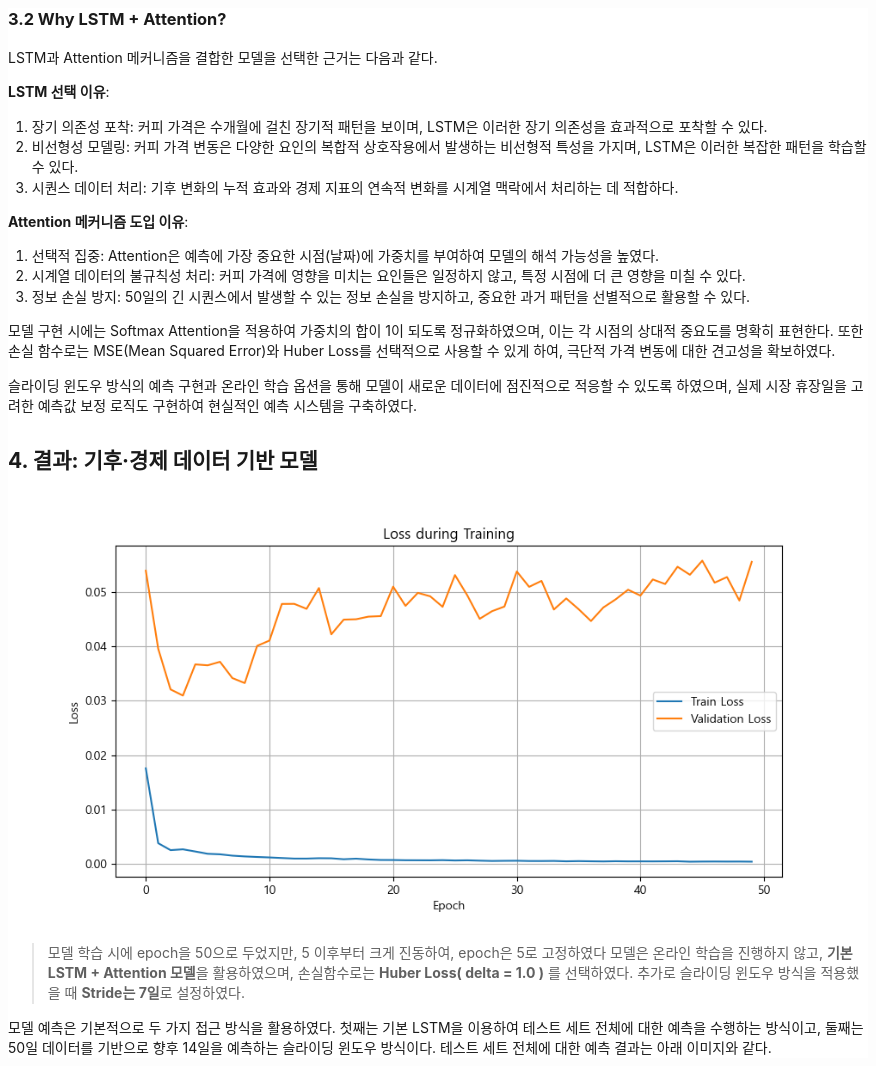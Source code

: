 ### 3.2 Why LSTM + Attention?

LSTM과 Attention 메커니즘을 결합한 모델을 선택한 근거는 다음과 같다.

**LSTM 선택 이유**:

1. 장기 의존성 포착: 커피 가격은 수개월에 걸친 장기적 패턴을 보이며, LSTM은 이러한 장기 의존성을 효과적으로 포착할 수 있다.
2. 비선형성 모델링: 커피 가격 변동은 다양한 요인의 복합적 상호작용에서 발생하는 비선형적 특성을 가지며, LSTM은 이러한 복잡한 패턴을 학습할 수 있다.
3. 시퀀스 데이터 처리: 기후 변화의 누적 효과와 경제 지표의 연속적 변화를 시계열 맥락에서 처리하는 데 적합하다.

**Attention 메커니즘 도입 이유**:

1. 선택적 집중: Attention은 예측에 가장 중요한 시점(날짜)에 가중치를 부여하여 모델의 해석 가능성을 높였다.
2. 시계열 데이터의 불규칙성 처리: 커피 가격에 영향을 미치는 요인들은 일정하지 않고, 특정 시점에 더 큰 영향을 미칠 수 있다.
3. 정보 손실 방지: 50일의 긴 시퀀스에서 발생할 수 있는 정보 손실을 방지하고, 중요한 과거 패턴을 선별적으로 활용할 수 있다.

모델 구현 시에는 Softmax Attention을 적용하여 가중치의 합이 1이 되도록 정규화하였으며, 이는 각 시점의 상대적 중요도를 명확히 표현한다. 또한 손실 함수로는 MSE(Mean Squared Error)와 Huber Loss를 선택적으로 사용할 수 있게 하여, 극단적 가격 변동에 대한 견고성을 확보하였다.

슬라이딩 윈도우 방식의 예측 구현과 온라인 학습 옵션을 통해 모델이 새로운 데이터에 점진적으로 적응할 수 있도록 하였으며, 실제 시장 휴장일을 고려한 예측값 보정 로직도 구현하여 현실적인 예측 시스템을 구축하였다.

## 4. 결과: 기후·경제 데이터 기반 모델

![loss](./img/training_loss.png)

> 모델 학습 시에 epoch을 50으로 두었지만, 5 이후부터 크게 진동하여, epoch은 5로 고정하였다 모델은 온라인 학습을 진행하지 않고, **기본 LSTM + Attention 모델**을 활용하였으며, 손실함수로는 **Huber Loss( delta = 1.0 )** 를 선택하였다. 추가로 슬라이딩 윈도우 방식을 적용했을 때 **Stride는 7일**로 설정하였다.

모델 예측은 기본적으로 두 가지 접근 방식을 활용하였다. 첫째는 기본 LSTM을 이용하여 테스트 세트 전체에 대한 예측을 수행하는 방식이고, 둘째는 50일 데이터를 기반으로 향후 14일을 예측하는 슬라이딩 윈도우 방식이다. 테스트 세트 전체에 대한 예측 결과는 아래 이미지와 같다.

